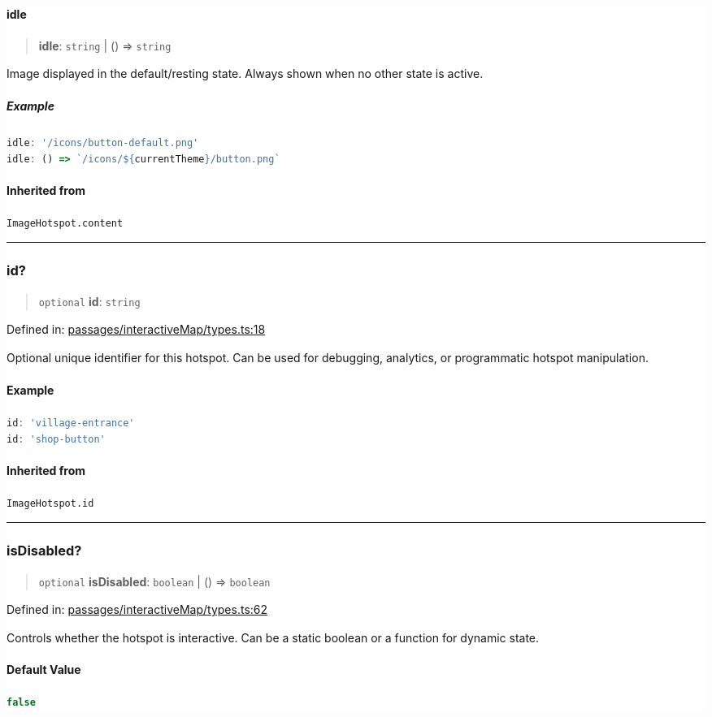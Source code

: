 #### idle

> **idle**: `string` \| () => `string`

Image displayed in the default/resting state.
Always shown when no other state is active.

##### Example

```typescript
idle: '/icons/button-default.png'
idle: () => `/icons/${currentTheme}/button.png`
```

#### Inherited from

`ImageHotspot.content`

***

### id?

> `optional` **id**: `string`

Defined in: [passages/interactiveMap/types.ts:18](https://github.com/laruss/react-text-game/blob/3f24f1ae69cb46d4c796e3e7af2e5d08bb0359c7/packages/core/src/passages/interactiveMap/types.ts#L18)

Optional unique identifier for this hotspot.
Can be used for debugging, analytics, or programmatic hotspot manipulation.

#### Example

```typescript
id: 'village-entrance'
id: 'shop-button'
```

#### Inherited from

`ImageHotspot.id`

***

### isDisabled?

> `optional` **isDisabled**: `boolean` \| () => `boolean`

Defined in: [passages/interactiveMap/types.ts:62](https://github.com/laruss/react-text-game/blob/3f24f1ae69cb46d4c796e3e7af2e5d08bb0359c7/packages/core/src/passages/interactiveMap/types.ts#L62)

Controls whether the hotspot is interactive.
Can be a static boolean or a function for dynamic state.

#### Default Value

```ts
false
```
